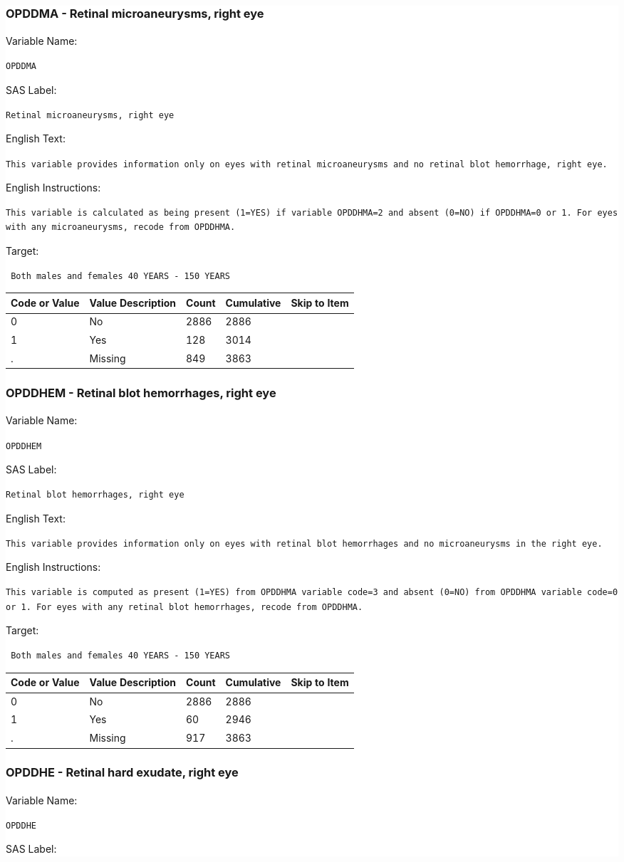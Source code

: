 ### OPDDMA - Retinal microaneurysms, right eye

Variable Name:

    OPDDMA
SAS Label:

    Retinal microaneurysms, right eye
English Text:

    This variable provides information only on eyes with retinal microaneurysms and no retinal blot hemorrhage, right eye.
English Instructions:

    This variable is calculated as being present (1=YES) if variable OPDDHMA=2 and absent (0=NO) if OPDDHMA=0 or 1. For eyes with any microaneurysms, recode from OPDDHMA.
Target:

     Both males and females 40 YEARS - 150 YEARS
Code or Value | Value Description | Count | Cumulative | Skip to Item  
---|---|---|---|---  
0 | No | 2886 | 2886 |   
1 | Yes | 128 | 3014 |   
. | Missing | 849 | 3863 |   
  
### OPDDHEM - Retinal blot hemorrhages, right eye

Variable Name:

    OPDDHEM
SAS Label:

    Retinal blot hemorrhages, right eye
English Text:

    This variable provides information only on eyes with retinal blot hemorrhages and no microaneurysms in the right eye.
English Instructions:

    This variable is computed as present (1=YES) from OPDDHMA variable code=3 and absent (0=NO) from OPDDHMA variable code=0 or 1. For eyes with any retinal blot hemorrhages, recode from OPDDHMA.
Target:

     Both males and females 40 YEARS - 150 YEARS
Code or Value | Value Description | Count | Cumulative | Skip to Item  
---|---|---|---|---  
0 | No | 2886 | 2886 |   
1 | Yes | 60 | 2946 |   
. | Missing | 917 | 3863 |   
  
### OPDDHE - Retinal hard exudate, right eye

Variable Name:

    OPDDHE
SAS Label:
